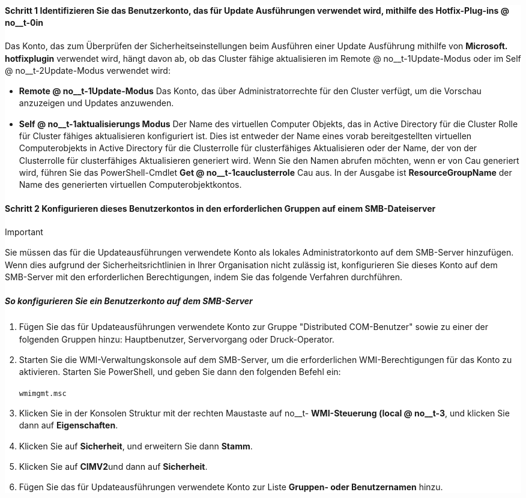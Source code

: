 #### <a name="step-1-identify-the-user-account-that-is-used-for-updating-runs-by-using-the-hotfix-plug-in"></a>Schritt 1 Identifizieren Sie das Benutzerkonto, das für Update Ausführungen verwendet wird, mithilfe des Hotfix-Plug-ins @ no__t-0in
  
Das Konto, das zum Überprüfen der Sicherheitseinstellungen beim Ausführen einer Update Ausführung mithilfe von **Microsoft. hotfixplugin** verwendet wird, hängt davon ab, ob das Cluster fähige aktualisieren im Remote @ no__t-1Update-Modus oder im Self @ no__t-2Update-Modus verwendet wird:  
  
-   **Remote @ no__t-1Update-Modus** Das Konto, das über Administratorrechte für den Cluster verfügt, um die Vorschau anzuzeigen und Updates anzuwenden.  
  
-   **Self @ no__t-1aktualisierungs Modus** Der Name des virtuellen Computer Objekts, das in Active Directory für die Cluster Rolle für Cluster fähiges aktualisieren konfiguriert ist. Dies ist entweder der Name eines vorab bereitgestellten virtuellen Computerobjekts in Active Directory für die Clusterrolle für clusterfähiges Aktualisieren oder der Name, der von der Clusterrolle für clusterfähiges Aktualisieren generiert wird. Wenn Sie den Namen abrufen möchten, wenn er von Cau generiert wird, führen Sie das PowerShell-Cmdlet **Get @ no__t-1cauclusterrole** Cau aus. In der Ausgabe ist **ResourceGroupName** der Name des generierten virtuellen Computerobjektkontos.  
  
#### <a name="step-2-configure-this-user-account-in-the-necessary-groups-on-an-smb-file-server"></a>Schritt 2 Konfigurieren dieses Benutzerkontos in den erforderlichen Gruppen auf einem SMB-Dateiserver
  
> [!IMPORTANT]  
> Sie müssen das für die Updateausführungen verwendete Konto als lokales Administratorkonto auf dem SMB-Server hinzufügen. Wenn dies aufgrund der Sicherheitsrichtlinien in Ihrer Organisation nicht zulässig ist, konfigurieren Sie dieses Konto auf dem SMB-Server mit den erforderlichen Berechtigungen, indem Sie das folgende Verfahren durchführen.  
  
##### <a name="to-configure-a-user-account-on-the-smb-server"></a>So konfigurieren Sie ein Benutzerkonto auf dem SMB-Server  
  
1.  Fügen Sie das für Updateausführungen verwendete Konto zur Gruppe "Distributed COM-Benutzer" sowie zu einer der folgenden Gruppen hinzu: Hauptbenutzer, Servervorgang oder Druck-Operator.  
  
2.  Starten Sie die WMI-Verwaltungskonsole auf dem SMB-Server, um die erforderlichen WMI-Berechtigungen für das Konto zu aktivieren. Starten Sie PowerShell, und geben Sie dann den folgenden Befehl ein:  
  
    ```  
    wmimgmt.msc  
    ```  
  
3.  Klicken Sie in der Konsolen Struktur mit der rechten Maustaste auf no__t- **WMI-Steuerung \(local @ no__t-3**, und klicken Sie dann auf **Eigenschaften**.  
  
4.  Klicken Sie auf **Sicherheit**, und erweitern Sie dann **Stamm**.  
  
5.  Klicken Sie auf **CIMV2**und dann auf **Sicherheit**.  
  
6.  Fügen Sie das für Updateausführungen verwendete Konto zur Liste **Gruppen- oder Benutzernamen** hinzu.  
  